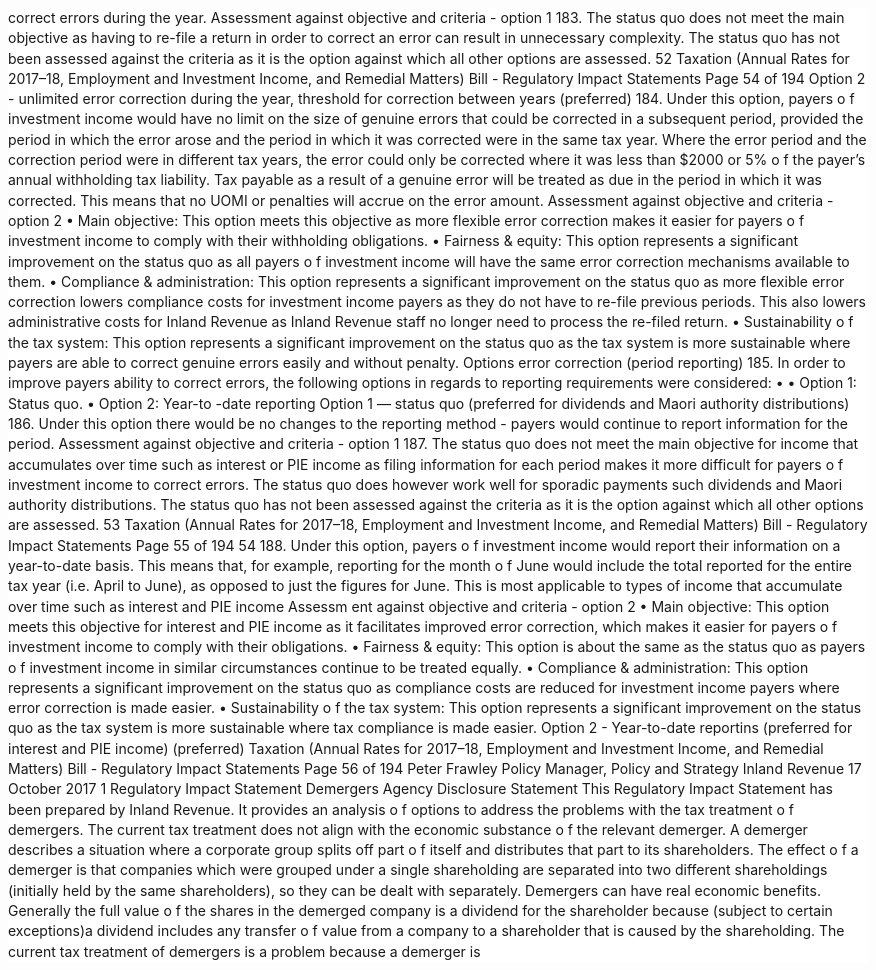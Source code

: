 correct errors during the year. Assessment against objective and criteria - option 1 183. The status quo does not meet the main objective as having to re-file a return in order to correct an error can result in unnecessary complexity. The status quo has not been assessed against the criteria as it is the option against which all other options are assessed. 52 Taxation (Annual Rates for 2017–18, Employment and Investment Income, and Remedial Matters) Bill - Regulatory Impact Statements Page 54 of 194 Option 2 - unlimited error correction during the year, threshold for correction between years (preferred) 184. Under this option, payers o f investment income would have no limit on the size of genuine errors that could be corrected in a subsequent period, provided the period in which the error arose and the period in which it was corrected were in the same tax year. Where the error period and the correction period were in different tax years, the error could only be corrected where it was less than $2000 or 5% o f the payer’s annual withholding tax liability. Tax payable as a result of a genuine error will be treated as due in the period in which it was corrected. This means that no UOMI or penalties will accrue on the error amount. Assessment against objective and criteria - option 2 • Main objective: This option meets this objective as more flexible error correction makes it easier for payers o f investment income to comply with their withholding obligations. • Fairness & equity: This option represents a significant improvement on the status quo as all payers o f investment income will have the same error correction mechanisms available to them. • Compliance & administration: This option represents a significant improvement on the status quo as more flexible error correction lowers compliance costs for investment income payers as they do not have to re-file previous periods. This also lowers administrative costs for Inland Revenue as Inland Revenue staff no longer need to process the re-filed return. • Sustainability o f the tax system: This option represents a significant improvement on the status quo as the tax system is more sustainable where payers are able to correct genuine errors easily and without penalty. Options error correction (period reporting) 185. In order to improve payers ability to correct errors, the following options in regards to reporting requirements were considered: • • Option 1: Status quo. • Option 2: Year-to -date reporting Option 1 — status quo (preferred for dividends and Maori authority distributions) 186. Under this option there would be no changes to the reporting method - payers would continue to report information for the period. Assessment against objective and criteria - option 1 187. The status quo does not meet the main objective for income that accumulates over time such as interest or PIE income as filing information for each period makes it more difficult for payers o f investment income to correct errors. The status quo does however work well for sporadic payments such dividends and Maori authority distributions. The status quo has not been assessed against the criteria as it is the option against which all other options are assessed. 53 Taxation (Annual Rates for 2017–18, Employment and Investment Income, and Remedial Matters) Bill - Regulatory Impact Statements Page 55 of 194 54 188. Under this option, payers o f investment income would report their information on a year-to-date basis. This means that, for example, reporting for the month o f June would include the total reported for the entire tax year (i.e. April to June), as opposed to just the figures for June. This is most applicable to types of income that accumulate over time such as interest and PIE income Assessm ent against objective and criteria - option 2 • Main objective: This option meets this objective for interest and PIE income as it facilitates improved error correction, which makes it easier for payers o f investment income to comply with their obligations. • Fairness & equity: This option is about the same as the status quo as payers o f investment income in similar circumstances continue to be treated equally. • Compliance & administration: This option represents a significant improvement on the status quo as compliance costs are reduced for investment income payers where error correction is made easier. • Sustainability o f the tax system: This option represents a significant improvement on the status quo as the tax system is more sustainable where tax compliance is made easier. Option 2 - Year-to-date reportins (preferred for interest and PIE income) (preferred) Taxation (Annual Rates for 2017–18, Employment and Investment Income, and Remedial Matters) Bill - Regulatory Impact Statements Page 56 of 194 Peter Frawley Policy Manager, Policy and Strategy Inland Revenue 17 October 2017 1 Regulatory Impact Statement Demergers Agency Disclosure Statement This Regulatory Impact Statement has been prepared by Inland Revenue. It provides an analysis o f options to address the problems with the tax treatment o f demergers. The current tax treatment does not align with the economic substance o f the relevant demerger. A demerger describes a situation where a corporate group splits off part o f itself and distributes that part to its shareholders. The effect o f a demerger is that companies which were grouped under a single shareholding are separated into two different shareholdings (initially held by the same shareholders), so they can be dealt with separately. Demergers can have real economic benefits. Generally the full value o f the shares in the demerged company is a dividend for the shareholder because (subject to certain exceptions)a dividend includes any transfer o f value from a company to a shareholder that is caused by the shareholding. The current tax treatment of demergers is a problem because a demerger is